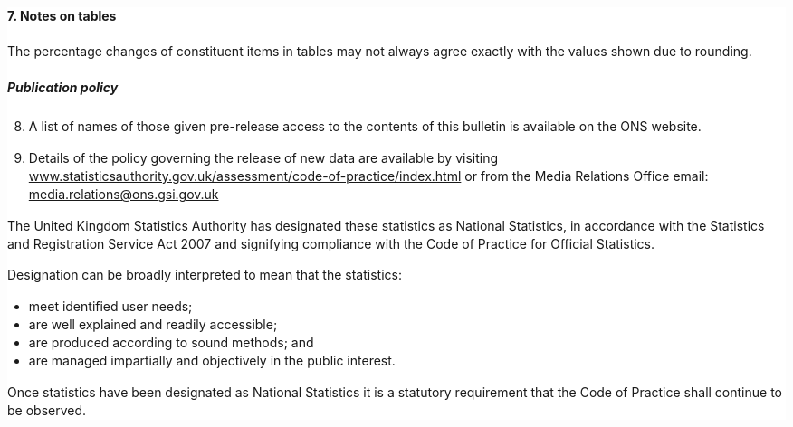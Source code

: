 #### 7. Notes on tables

The percentage changes of constituent items in tables may not always agree exactly with the values shown due to rounding.

##### Publication policy

8. A list of names of those given pre-release access to the contents of this bulletin is available on the ONS website.

9. Details of the policy governing the release of new data are available by visiting www.statisticsauthority.gov.uk/assessment/code-of-practice/index.html or from the Media Relations Office email: media.relations@ons.gsi.gov.uk

The United Kingdom Statistics Authority has designated these statistics as National Statistics, in accordance with the Statistics and Registration Service Act 2007 and signifying compliance with the Code of Practice for Official Statistics.

Designation can be broadly interpreted to mean that the statistics:

- meet identified user needs;
- are well explained and readily accessible;
- are produced according to sound methods; and
- are managed impartially and objectively in the public interest.

Once statistics have been designated as National Statistics it is a statutory requirement that the Code of Practice shall continue to be observed.